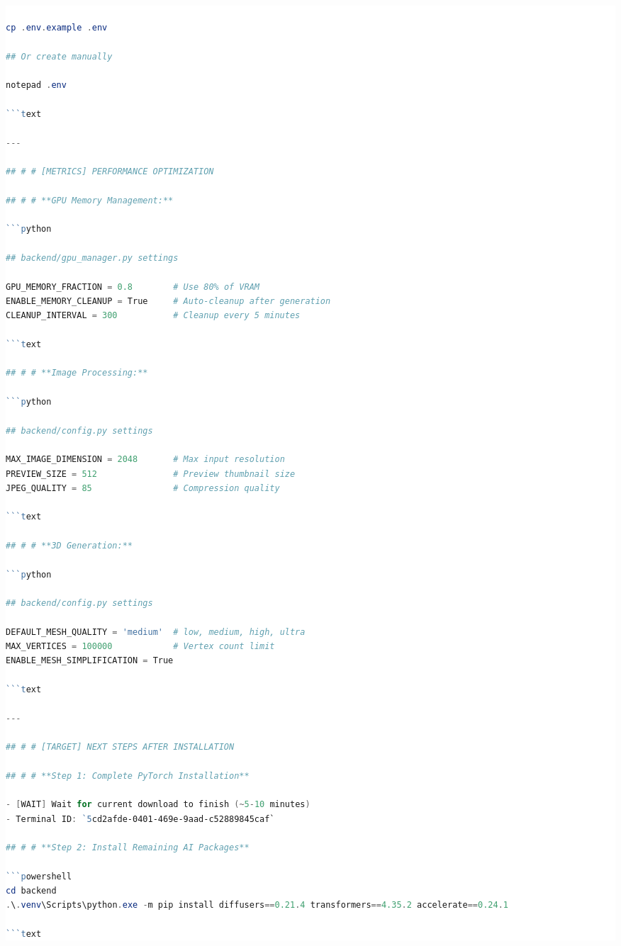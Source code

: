 ```powershell

cp .env.example .env

## Or create manually

notepad .env

```text

---

## # # [METRICS] PERFORMANCE OPTIMIZATION

## # # **GPU Memory Management:**

```python

## backend/gpu_manager.py settings

GPU_MEMORY_FRACTION = 0.8        # Use 80% of VRAM
ENABLE_MEMORY_CLEANUP = True     # Auto-cleanup after generation
CLEANUP_INTERVAL = 300           # Cleanup every 5 minutes

```text

## # # **Image Processing:**

```python

## backend/config.py settings

MAX_IMAGE_DIMENSION = 2048       # Max input resolution
PREVIEW_SIZE = 512               # Preview thumbnail size
JPEG_QUALITY = 85                # Compression quality

```text

## # # **3D Generation:**

```python

## backend/config.py settings

DEFAULT_MESH_QUALITY = 'medium'  # low, medium, high, ultra
MAX_VERTICES = 100000            # Vertex count limit
ENABLE_MESH_SIMPLIFICATION = True

```text

---

## # # [TARGET] NEXT STEPS AFTER INSTALLATION

## # # **Step 1: Complete PyTorch Installation**

- [WAIT] Wait for current download to finish (~5-10 minutes)
- Terminal ID: `5cd2afde-0401-469e-9aad-c52889845caf`

## # # **Step 2: Install Remaining AI Packages**

```powershell
cd backend
.\.venv\Scripts\python.exe -m pip install diffusers==0.21.4 transformers==4.35.2 accelerate==0.24.1

```text
```